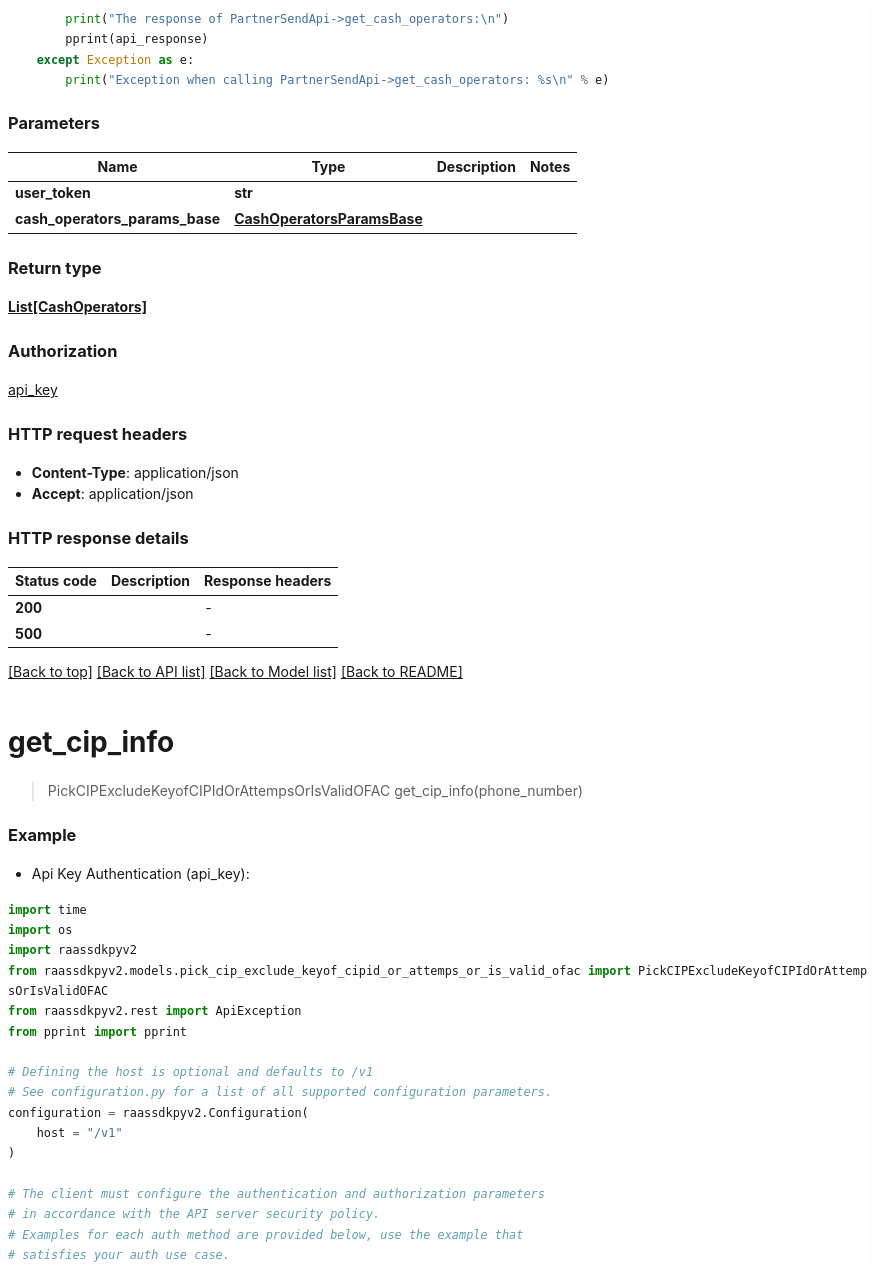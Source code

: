 ```python
        print("The response of PartnerSendApi->get_cash_operators:\n")
        pprint(api_response)
    except Exception as e:
        print("Exception when calling PartnerSendApi->get_cash_operators: %s\n" % e)
```



### Parameters

Name | Type | Description  | Notes
------------- | ------------- | ------------- | -------------
 **user_token** | **str**|  | 
 **cash_operators_params_base** | [**CashOperatorsParamsBase**](CashOperatorsParamsBase.md)|  | 

### Return type

[**List[CashOperators]**](CashOperators.md)

### Authorization

[api_key](../README.md#api_key)

### HTTP request headers

 - **Content-Type**: application/json
 - **Accept**: application/json

### HTTP response details
| Status code | Description | Response headers |
|-------------|-------------|------------------|
**200** |  |  -  |
**500** |  |  -  |

[[Back to top]](#) [[Back to API list]](../README.md#documentation-for-api-endpoints) [[Back to Model list]](../README.md#documentation-for-models) [[Back to README]](../README.md)

# **get_cip_info**
> PickCIPExcludeKeyofCIPIdOrAttempsOrIsValidOFAC get_cip_info(phone_number)



### Example

* Api Key Authentication (api_key):
```python
import time
import os
import raassdkpyv2
from raassdkpyv2.models.pick_cip_exclude_keyof_cipid_or_attemps_or_is_valid_ofac import PickCIPExcludeKeyofCIPIdOrAttempsOrIsValidOFAC
from raassdkpyv2.rest import ApiException
from pprint import pprint

# Defining the host is optional and defaults to /v1
# See configuration.py for a list of all supported configuration parameters.
configuration = raassdkpyv2.Configuration(
    host = "/v1"
)

# The client must configure the authentication and authorization parameters
# in accordance with the API server security policy.
# Examples for each auth method are provided below, use the example that
# satisfies your auth use case.

```